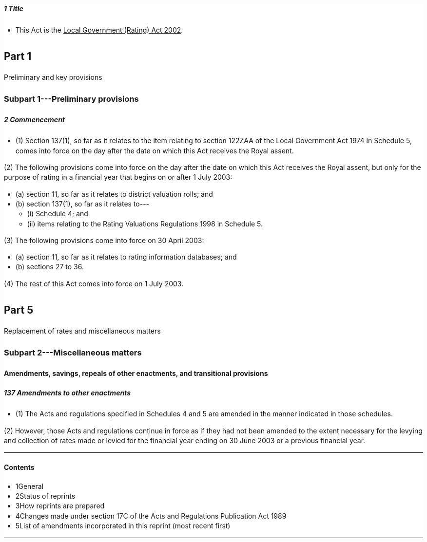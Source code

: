 ##### 1 Title

* This Act is the [Local Government (Rating) Act 2002][51].

## Part 1  
Preliminary and key provisions

### Subpart 1---Preliminary provisions

##### 2 Commencement

* (1) Section 137(1), so far as it relates to the item relating to section 122ZAA of the Local Government Act 1974 in Schedule 5, comes into force on the day after the date on which this Act receives the Royal assent.

(2) The following provisions come into force on the day after the date on which this Act receives the Royal assent, but only for the purpose of rating in a financial year that begins on or after 1 July 2003:
  * (a) section 11, so far as it relates to district valuation rolls; and
  * (b) section 137(1), so far as it relates to---
    * (i) Schedule 4; and
    * (ii) items relating to the Rating Valuations Regulations 1998 in Schedule 5\.

(3) The following provisions come into force on 30 April 2003:
  * (a) section 11, so far as it relates to rating information databases; and
  * (b) sections 27 to 36\.

(4) The rest of this Act comes into force on 1 July 2003\.

## Part 5  
Replacement of rates and miscellaneous matters

### Subpart 2---Miscellaneous matters

#### Amendments, savings, repeals of other enactments, and transitional provisions

##### 137 Amendments to other enactments

* (1) The Acts and regulations specified in Schedules 4 and 5 are amended in the manner indicated in those schedules.

(2) However, those Acts and regulations continue in force as if they had not been amended to the extent necessary for the levying and collection of rates made or levied for the financial year ending on 30 June 2003 or a previous financial year.

---

#### Contents

* 1General
* 2Status of reprints
* 3How reprints are prepared
* 4Changes made under section 17C of the Acts and Regulations Publication Act 1989
* 5List of amendments incorporated in this reprint (most recent first)

---

[0]: http://www.legislation.govt.nz/act/local/1993/0004/latest/link.aspx?id=DLM195466#DLM195466
[1]: http://www.legislation.govt.nz/act/local/1993/0004/latest/whole.html#DLM2801703
[2]: http://www.legislation.govt.nz/act/local/1993/0004/latest/whole.html#DLM81345
[3]: http://www.legislation.govt.nz/act/local/1993/0004/latest/whole.html#DLM81348
[4]: http://www.legislation.govt.nz/act/local/1993/0004/latest/whole.html#DLM81349
[5]: http://www.legislation.govt.nz/act/local/1993/0004/latest/whole.html#DLM81358
[6]: http://www.legislation.govt.nz/act/local/1993/0004/latest/whole.html#DLM81359
[7]: http://www.legislation.govt.nz/act/local/1993/0004/latest/whole.html#DLM81360
[8]: http://www.legislation.govt.nz/act/local/1993/0004/latest/whole.html#DLM81362
[9]: http://www.legislation.govt.nz/act/local/1993/0004/latest/whole.html#DLM81363
[10]: http://www.legislation.govt.nz/act/local/1993/0004/latest/whole.html#DLM81364
[11]: http://www.legislation.govt.nz/act/local/1993/0004/latest/whole.html#DLM81365
[12]: http://www.legislation.govt.nz/act/local/1993/0004/latest/whole.html#DLM81366
[13]: http://www.legislation.govt.nz/act/local/1993/0004/latest/whole.html#DLM81367
[14]: http://www.legislation.govt.nz/act/local/1993/0004/latest/whole.html#DLM81368
[15]: http://www.legislation.govt.nz/act/local/1993/0004/latest/whole.html#DLM81369
[16]: http://www.legislation.govt.nz/act/local/1993/0004/latest/whole.html#DLM81370
[17]: http://www.legislation.govt.nz/act/local/1993/0004/latest/whole.html#DLM81371
[18]: http://www.legislation.govt.nz/act/local/1993/0004/latest/whole.html#DLM81372
[19]: http://www.legislation.govt.nz/act/local/1993/0004/latest/whole.html#DLM81373
[20]: http://www.legislation.govt.nz/act/local/1993/0004/latest/whole.html#DLM81374
[21]: http://www.legislation.govt.nz/act/local/1993/0004/latest/whole.html#DLM81375
[22]: http://www.legislation.govt.nz/act/local/1993/0004/latest/whole.html#DLM81377
[23]: http://www.legislation.govt.nz/act/local/1993/0004/latest/whole.html#DLM81379
[24]: http://www.legislation.govt.nz/act/local/1993/0004/latest/whole.html#DLM81380
[25]: http://www.legislation.govt.nz/act/local/1993/0004/latest/whole.html#DLM81381
[26]: http://www.legislation.govt.nz/act/local/1993/0004/latest/whole.html#DLM81382
[27]: http://www.legislation.govt.nz/act/local/1993/0004/latest/whole.html#DLM81383
[28]: http://www.legislation.govt.nz/act/local/1993/0004/latest/whole.html#DLM81384
[29]: http://www.legislation.govt.nz/act/local/1993/0004/latest/whole.html#DLM81387
[30]: http://www.legislation.govt.nz/act/local/1993/0004/latest/whole.html#DLM81389
[31]: http://www.legislation.govt.nz/act/local/1993/0004/latest/whole.html#DLM81390
[32]: http://www.legislation.govt.nz/act/local/1993/0004/latest/whole.html#DLM81391
[33]: http://www.legislation.govt.nz/act/local/1993/0004/latest/whole.html#DLM81392
[34]: http://www.legislation.govt.nz/act/local/1993/0004/latest/link.aspx?id=DLM235134#DLM235134
[35]: http://www.legislation.govt.nz/act/local/1993/0004/latest/link.aspx?id=DLM225563
[36]: http://www.legislation.govt.nz/act/local/1993/0004/latest/link.aspx?id=DLM117268
[37]: http://www.legislation.govt.nz/act/local/1993/0004/latest/link.aspx?id=DLM93300#DLM93300
[38]: http://www.legislation.govt.nz/act/local/1993/0004/latest/link.aspx?id=DLM95331
[39]: http://www.legislation.govt.nz/act/local/1993/0004/latest/link.aspx?id=DLM122241
[40]: http://www.legislation.govt.nz/act/local/1993/0004/latest/link.aspx?id=DLM415531
[41]: http://www.legislation.govt.nz/act/local/1993/0004/latest/link.aspx?id=DLM131393
[42]: http://www.legislation.govt.nz/act/local/1993/0004/latest/link.aspx?id=DLM133500
[43]: http://www.legislation.govt.nz/act/local/1993/0004/latest/link.aspx?id=DLM304703
[44]: http://www.legislation.govt.nz/act/local/1993/0004/latest/link.aspx?id=DLM264952
[45]: http://www.legislation.govt.nz/act/local/1993/0004/latest/link.aspx?id=DLM171862#DLM171862
[46]: http://www.legislation.govt.nz/act/local/1993/0004/latest/link.aspx?id=DLM174088
[47]: http://www.legislation.govt.nz/act/local/1993/0004/latest/link.aspx?id=DLM88548#DLM88548
[48]: http://www.legislation.govt.nz/act/local/1993/0004/latest/link.aspx?id=DLM88957
[49]: http://www.legislation.govt.nz/act/local/1993/0004/latest/link.aspx?id=DLM419610#DLM419610
[50]: http://www.legislation.govt.nz/act/local/1993/0004/latest/link.aspx?id=DLM123649#DLM123649
[51]: http://www.legislation.govt.nz/act/local/1993/0004/latest/link.aspx?id=DLM131393#DLM131393
[52]: http://www.pco.parliament.govt.nz/reprints/
[53]: http://www.legislation.govt.nz/act/local/1993/0004/latest/link.aspx?id=DLM195439#DLM195439
[54]: http://www.pco.parliament.govt.nz/editorial-conventions/
[55]: http://www.legislation.govt.nz/act/local/1993/0004/latest/link.aspx?id=DLM195468#DLM195468
[56]: http://www.legislation.govt.nz/act/local/1993/0004/latest/link.aspx?id=DLM195470#DLM195470
[57]: http://www.legislation.govt.nz/act/local/1993/0004/latest/link.aspx?id=DLM174088#DLM174088
[58]: http://www.legislation.govt.nz/act/local/1993/0004/latest/link.aspx?id=DLM133500#DLM133500
[59]: http://www.legislation.govt.nz/act/local/1993/0004/latest/link.aspx?id=DLM95331#DLM95331
[60]: http://www.legislation.govt.nz/act/local/1993/0004/latest/link.aspx?id=DLM88957#DLM88957
[61]: http://www.legislation.govt.nz/act/local/1993/0004/latest/link.aspx?id=DLM117268#DLM117268